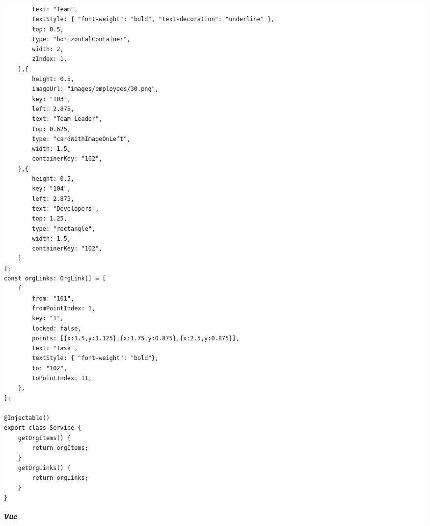             text: "Team",
            textStyle: { "font-weight": "bold", "text-decoration": "underline" },
            top: 0.5,
            type: "horizontalContainer",
            width: 2,
            zIndex: 1,
        },{
            height: 0.5,
            imageUrl: "images/employees/30.png",
            key: "103",
            left: 2.875,
            text: "Team Leader",
            top: 0.625,
            type: "cardWithImageOnLeft",
            width: 1.5,
            containerKey: "102",
        },{
            height: 0.5,
            key: "104",
            left: 2.875,
            text: "Developers",
            top: 1.25,
            type: "rectangle",
            width: 1.5,
            containerKey: "102",
        }
    ];
    const orgLinks: OrgLink[] = [  
        {  
            from: "101",
            fromPointIndex: 1,
            key: "1",
            locked: false,
            points: [{x:1.5,y:1.125},{x:1.75,y:0.875},{x:2.5,y:0.875}],
            text: "Task",
            textStyle: { "font-weight": "bold"},
            to: "102",
            toPointIndex: 11,
        },
    ];

    @Injectable()
    export class Service {
        getOrgItems() {
            return orgItems;
        }
        getOrgLinks() {
            return orgLinks;
        }
    }

##### Vue
